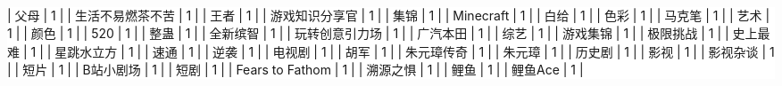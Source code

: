 | 父母 | 1 |
| 生活不易燃茶不苦 | 1 |
| 王者 | 1 |
| 游戏知识分享官 | 1 |
| 集锦 | 1 |
| Minecraft | 1 |
| 白给 | 1 |
| 色彩 | 1 |
| 马克笔 | 1 |
| 艺术 | 1 |
| 颜色 | 1 |
| 520 | 1 |
| 整蛊 | 1 |
| 全新缤智 | 1 |
| 玩转创意引力场 | 1 |
| 广汽本田 | 1 |
| 综艺 | 1 |
| 游戏集锦 | 1 |
| 极限挑战 | 1 |
| 史上最难 | 1 |
| 星跳水立方 | 1 |
| 速通 | 1 |
| 逆袭 | 1 |
| 电视剧 | 1 |
| 胡军 | 1 |
| 朱元璋传奇 | 1 |
| 朱元璋 | 1 |
| 历史剧 | 1 |
| 影视 | 1 |
| 影视杂谈 | 1 |
| 短片 | 1 |
| B站小剧场 | 1 |
| 短剧 | 1 |
| Fears to Fathom | 1 |
| 溯源之惧 | 1 |
| 鲤鱼 | 1 |
| 鲤鱼Ace | 1 |